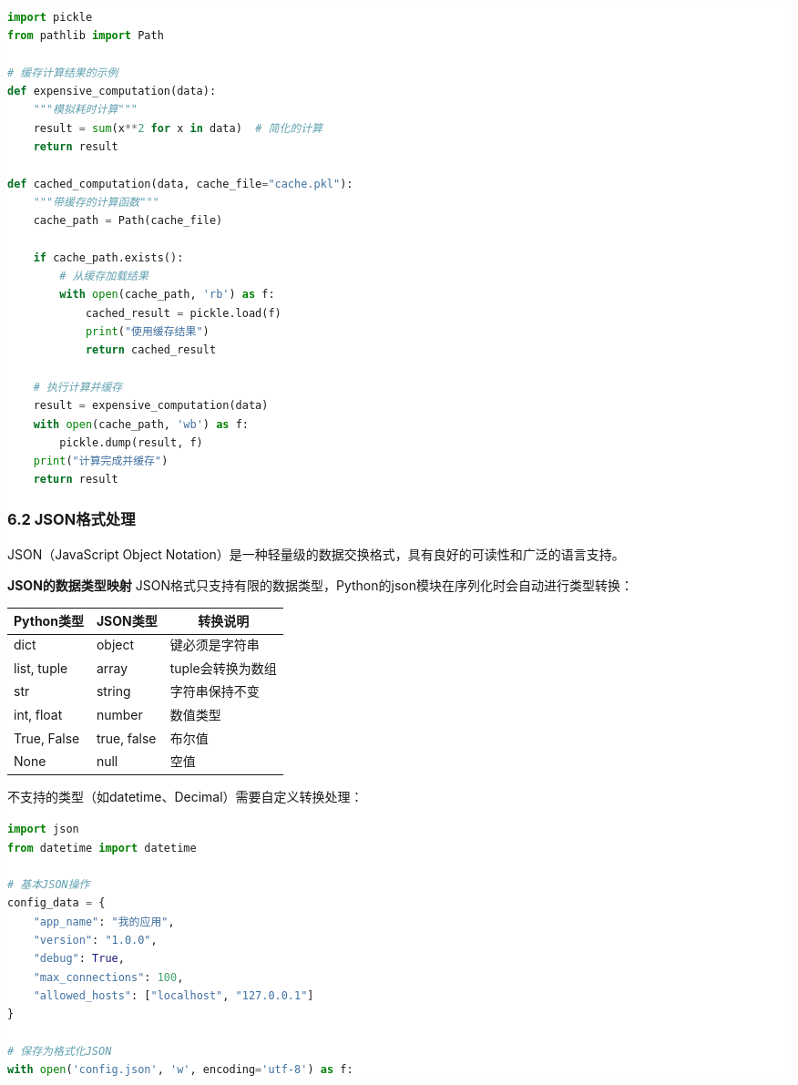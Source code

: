 ```python
import pickle
from pathlib import Path

# 缓存计算结果的示例
def expensive_computation(data):
    """模拟耗时计算"""
    result = sum(x**2 for x in data)  # 简化的计算
    return result

def cached_computation(data, cache_file="cache.pkl"):
    """带缓存的计算函数"""
    cache_path = Path(cache_file)
    
    if cache_path.exists():
        # 从缓存加载结果
        with open(cache_path, 'rb') as f:
            cached_result = pickle.load(f)
            print("使用缓存结果")
            return cached_result
    
    # 执行计算并缓存
    result = expensive_computation(data)
    with open(cache_path, 'wb') as f:
        pickle.dump(result, f)
    print("计算完成并缓存")
    return result
```

### 6.2 JSON格式处理

JSON（JavaScript Object Notation）是一种轻量级的数据交换格式，具有良好的可读性和广泛的语言支持。

**JSON的数据类型映射**
JSON格式只支持有限的数据类型，Python的json模块在序列化时会自动进行类型转换：

| Python类型  | JSON类型    | 转换说明          |
| ----------- | ----------- | ----------------- |
| dict        | object      | 键必须是字符串    |
| list, tuple | array       | tuple会转换为数组 |
| str         | string      | 字符串保持不变    |
| int, float  | number      | 数值类型          |
| True, False | true, false | 布尔值            |
| None        | null        | 空值              |

不支持的类型（如datetime、Decimal）需要自定义转换处理：

```python
import json
from datetime import datetime

# 基本JSON操作
config_data = {
    "app_name": "我的应用",
    "version": "1.0.0",
    "debug": True,
    "max_connections": 100,
    "allowed_hosts": ["localhost", "127.0.0.1"]
}

# 保存为格式化JSON
with open('config.json', 'w', encoding='utf-8') as f:
```